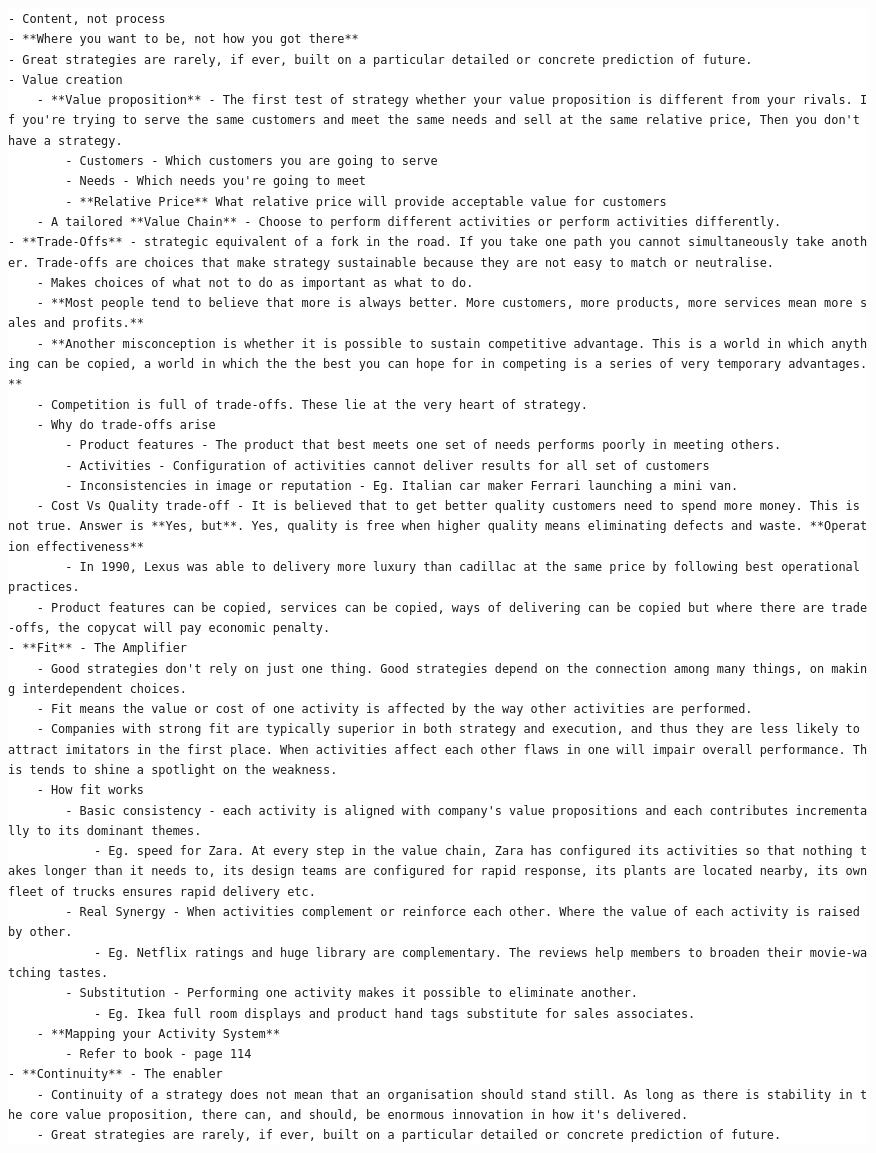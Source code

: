     - Content, not process
    - **Where you want to be, not how you got there**
    - Great strategies are rarely, if ever, built on a particular detailed or concrete prediction of future. 
    - Value creation 
        - **Value proposition** - The first test of strategy whether your value proposition is different from your rivals. If you're trying to serve the same customers and meet the same needs and sell at the same relative price, Then you don't have a strategy. 
            - Customers - Which customers you are going to serve 
            - Needs - Which needs you're going to meet
            - **Relative Price** What relative price will provide acceptable value for customers 
        - A tailored **Value Chain** - Choose to perform different activities or perform activities differently. 
    - **Trade-Offs** - strategic equivalent of a fork in the road. If you take one path you cannot simultaneously take another. Trade-offs are choices that make strategy sustainable because they are not easy to match or neutralise. 
        - Makes choices of what not to do as important as what to do. 
        - **Most people tend to believe that more is always better. More customers, more products, more services mean more sales and profits.**
        - **Another misconception is whether it is possible to sustain competitive advantage. This is a world in which anything can be copied, a world in which the the best you can hope for in competing is a series of very temporary advantages. **
        - Competition is full of trade-offs. These lie at the very heart of strategy. 
        - Why do trade-offs arise
            - Product features - The product that best meets one set of needs performs poorly in meeting others. 
            - Activities - Configuration of activities cannot deliver results for all set of customers 
            - Inconsistencies in image or reputation - Eg. Italian car maker Ferrari launching a mini van. 
        - Cost Vs Quality trade-off - It is believed that to get better quality customers need to spend more money. This is not true. Answer is **Yes, but**. Yes, quality is free when higher quality means eliminating defects and waste. **Operation effectiveness**
            - In 1990, Lexus was able to delivery more luxury than cadillac at the same price by following best operational practices. 
        - Product features can be copied, services can be copied, ways of delivering can be copied but where there are trade-offs, the copycat will pay economic penalty. 
    - **Fit** - The Amplifier 
        - Good strategies don't rely on just one thing. Good strategies depend on the connection among many things, on making interdependent choices. 
        - Fit means the value or cost of one activity is affected by the way other activities are performed. 
        - Companies with strong fit are typically superior in both strategy and execution, and thus they are less likely to attract imitators in the first place. When activities affect each other flaws in one will impair overall performance. This tends to shine a spotlight on the weakness.
        - How fit works
            - Basic consistency - each activity is aligned with company's value propositions and each contributes incrementally to its dominant themes. 
                - Eg. speed for Zara. At every step in the value chain, Zara has configured its activities so that nothing takes longer than it needs to, its design teams are configured for rapid response, its plants are located nearby, its own fleet of trucks ensures rapid delivery etc. 
            - Real Synergy - When activities complement or reinforce each other. Where the value of each activity is raised by other. 
                - Eg. Netflix ratings and huge library are complementary. The reviews help members to broaden their movie-watching tastes. 
            - Substitution - Performing one activity makes it possible to eliminate another. 
                - Eg. Ikea full room displays and product hand tags substitute for sales associates. 
        - **Mapping your Activity System**
            - Refer to book - page 114 
    - **Continuity** - The enabler 
        - Continuity of a strategy does not mean that an organisation should stand still. As long as there is stability in the core value proposition, there can, and should, be enormous innovation in how it's delivered. 
        - Great strategies are rarely, if ever, built on a particular detailed or concrete prediction of future. 
